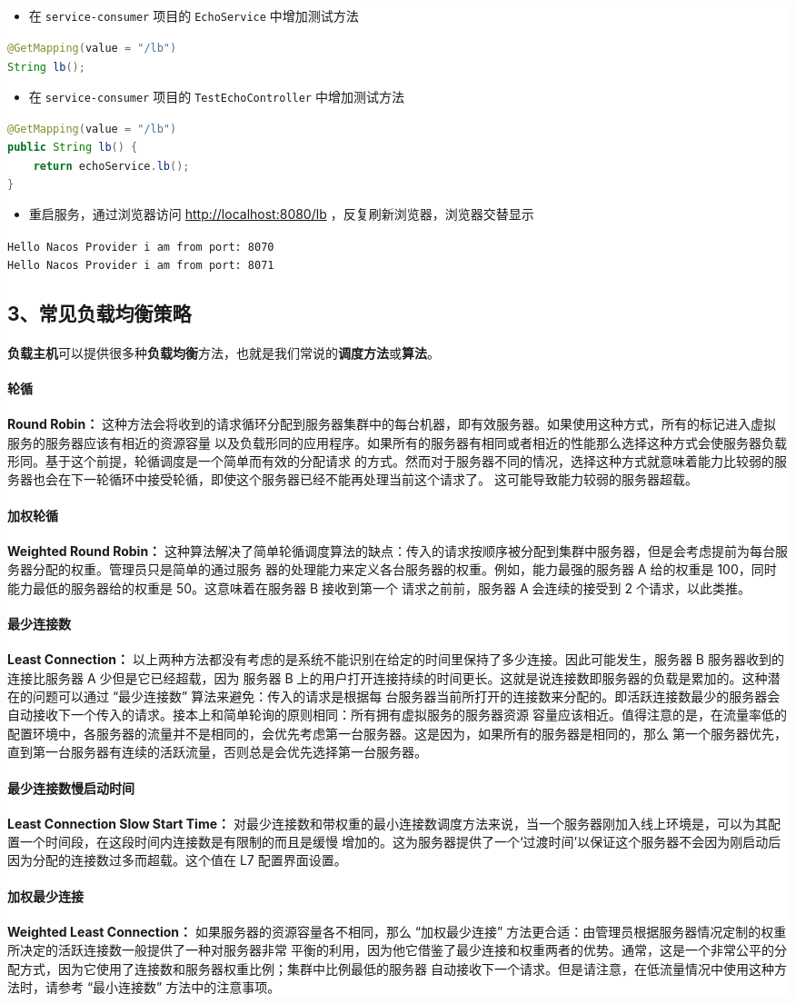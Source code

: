 - 在 `service-consumer` 项目的 `EchoService` 中增加测试方法

```java
@GetMapping(value = "/lb")
String lb();
```

- 在 `service-consumer` 项目的 `TestEchoController` 中增加测试方法

```java
@GetMapping(value = "/lb")
public String lb() {
    return echoService.lb();
}
```

- 重启服务，通过浏览器访问 [http://localhost:8080/lb](http://www.qfdmy.com/wp-content/themes/quanbaike/go.php?url=aHR0cDovL2xvY2FsaG9zdDo4MDgwL2xi) ，反复刷新浏览器，浏览器交替显示

```
Hello Nacos Provider i am from port: 8070
Hello Nacos Provider i am from port: 8071
```

## 3、常见负载均衡策略

**负载主机**可以提供很多种**负载均衡**方法，也就是我们常说的**调度方法**或**算法**。



#### 轮循

**Round Robin：** 这种方法会将收到的请求循环分配到服务器集群中的每台机器，即有效服务器。如果使用这种方式，所有的标记进入虚拟服务的服务器应该有相近的资源容量 以及负载形同的应用程序。如果所有的服务器有相同或者相近的性能那么选择这种方式会使服务器负载形同。基于这个前提，轮循调度是一个简单而有效的分配请求 的方式。然而对于服务器不同的情况，选择这种方式就意味着能力比较弱的服务器也会在下一轮循环中接受轮循，即使这个服务器已经不能再处理当前这个请求了。 这可能导致能力较弱的服务器超载。

#### 加权轮循

**Weighted Round Robin：** 这种算法解决了简单轮循调度算法的缺点：传入的请求按顺序被分配到集群中服务器，但是会考虑提前为每台服务器分配的权重。管理员只是简单的通过服务 器的处理能力来定义各台服务器的权重。例如，能力最强的服务器 A 给的权重是 100，同时能力最低的服务器给的权重是 50。这意味着在服务器 B 接收到第一个 请求之前前，服务器 A 会连续的接受到 2 个请求，以此类推。

#### 最少连接数

**Least Connection：** 以上两种方法都没有考虑的是系统不能识别在给定的时间里保持了多少连接。因此可能发生，服务器 B 服务器收到的连接比服务器 A 少但是它已经超载，因为 服务器 B 上的用户打开连接持续的时间更长。这就是说连接数即服务器的负载是累加的。这种潜在的问题可以通过 “最少连接数” 算法来避免：传入的请求是根据每 台服务器当前所打开的连接数来分配的。即活跃连接数最少的服务器会自动接收下一个传入的请求。接本上和简单轮询的原则相同：所有拥有虚拟服务的服务器资源 容量应该相近。值得注意的是，在流量率低的配置环境中，各服务器的流量并不是相同的，会优先考虑第一台服务器。这是因为，如果所有的服务器是相同的，那么 第一个服务器优先，直到第一台服务器有连续的活跃流量，否则总是会优先选择第一台服务器。

#### 最少连接数慢启动时间

**Least Connection Slow Start Time：** 对最少连接数和带权重的最小连接数调度方法来说，当一个服务器刚加入线上环境是，可以为其配置一个时间段，在这段时间内连接数是有限制的而且是缓慢 增加的。这为服务器提供了一个‘过渡时间’以保证这个服务器不会因为刚启动后因为分配的连接数过多而超载。这个值在 L7 配置界面设置。

#### 加权最少连接

**Weighted Least Connection：** 如果服务器的资源容量各不相同，那么 “加权最少连接” 方法更合适：由管理员根据服务器情况定制的权重所决定的活跃连接数一般提供了一种对服务器非常 平衡的利用，因为他它借鉴了最少连接和权重两者的优势。通常，这是一个非常公平的分配方式，因为它使用了连接数和服务器权重比例；集群中比例最低的服务器 自动接收下一个请求。但是请注意，在低流量情况中使用这种方法时，请参考 “最小连接数” 方法中的注意事项。
